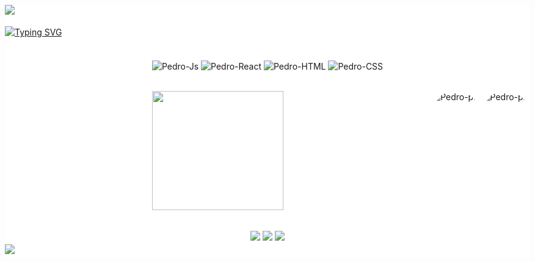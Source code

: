 <img width=100% src="https://capsule-render.vercel.app/api?type=waving&color=90EE90&height=120&section=header"/>

[![Typing SVG](https://readme-typing-svg.herokuapp.com/?color=90EE90&size=35&center=true&vCenter=true&width=1000&lines=Olá,+eu+chamo+Pedro+Henrique;Bem-vindo+ao+meu+Github!+:%29)](https://git.io/typing-svg)

<div align="center"><br>
  <img align="center" alt="Pedro-Js" height="30" width="40" src="https://raw.githubusercontent.com/devicons/devicon/master/icons/javascript/javascript-plain.svg">
  <img align="center" alt="Pedro-React" height="30" width="40" src="https://raw.githubusercontent.com/devicons/devicon/master/icons/react/react-original.svg">
  <img align="center" alt="Pedro-HTML" height="30" width="40" src="https://raw.githubusercontent.com/devicons/devicon/master/icons/html5/html5-original.svg">
  <img align="center" alt="Pedro-CSS" height="30" width="40" src="https://raw.githubusercontent.com/devicons/devicon/master/icons/css3/css3-original.svg">
</div>
  
  ##
<div align="center">  
  <img width="50%" height="195px" src="https://github-readme-stats.vercel.app/api/top-langs/?username=PedroRamos02&layout=compact&hide_border=true&title_color=90EE90&text_color=ff91a4&bg_color=0d1117" />
  <img align="right" alt="Pedro-pic" height="150" style="border-radius:50px;" src="https://media.giphy.com/media/MT5UUV1d4CXE2A37Dg/giphy.gif">
  <img align="right" alt="Pedro-pic" height="150" style="border-radius:50px;" src="https://media.giphy.com/media/Dh5q0sShxgp13DwrvG/giphy.gif">
</div>

  ##

<div align="center">
  <a href = "https://web.whatsapp.com/send?phone=5551994814929" target="_blank"><img src= "https://img.shields.io/badge/WhatsApp-25D366?style=for-the-badge&logo=whatsapp&logoColor=white"></a>
  <a href = "mailto:phramosaraujo02@gmail.com"><img src="https://img.shields.io/badge/-Gmail-%23333?style=for-the-badge&logo=gmail&logoColor=white" target="_blank"></a>
  <a href="https://www.linkedin.com/in/pedro02/" target="_blank"><img src="https://img.shields.io/badge/-LinkedIn-%230077B5?style=for-the-badge&logo=linkedin&logoColor=white" target="_blank"></a> 
  
</div>

<img width=100% src="https://capsule-render.vercel.app/api?type=waving&color=90EE90&height=120&section=footer"/>
